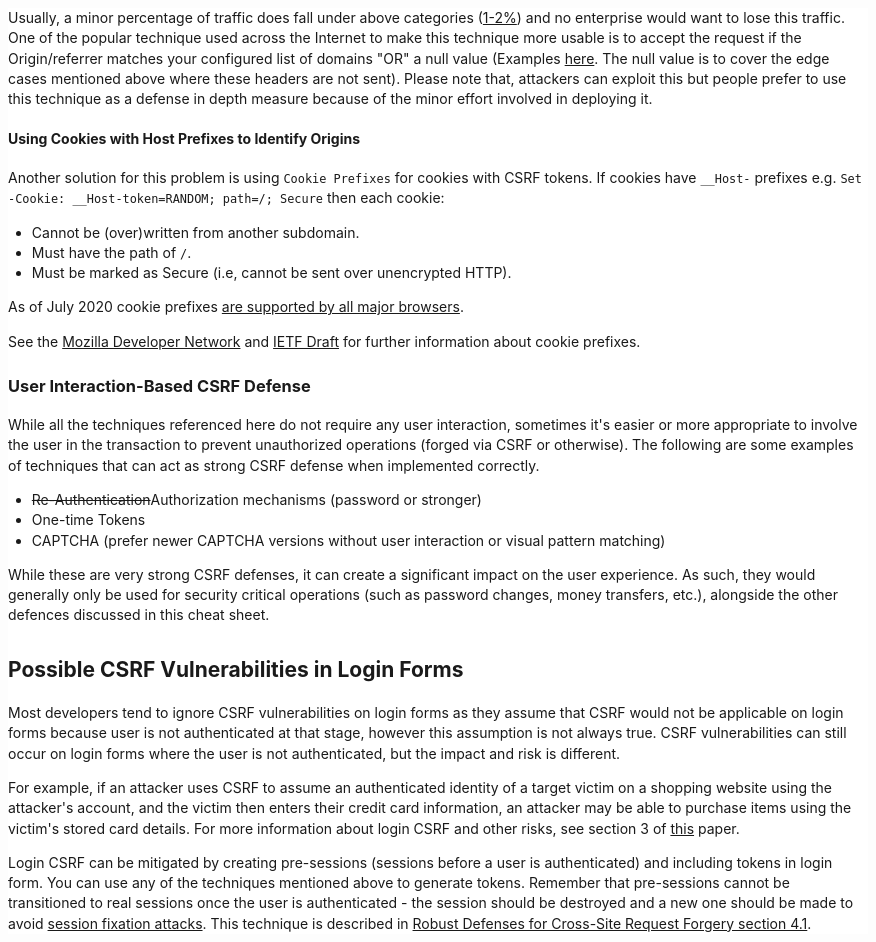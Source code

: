 Usually, a minor percentage of traffic does fall under above categories ([1-2%](http://homakov.blogspot.com/2012/04/playing-with-referer-origin-disquscom.html)) and no enterprise would want to lose this traffic. One of the popular technique used across the Internet to make this technique more usable is to accept the request if the Origin/referrer matches your configured list of domains "OR" a null value (Examples [here](http://homakov.blogspot.com/2012/04/playing-with-referer-origin-disquscom.html). The null value is to cover the edge cases mentioned above where these headers are not sent). Please note that, attackers can exploit this but people prefer to use this technique as a defense in depth measure because of the minor effort involved in deploying it.

#### Using Cookies with Host Prefixes to Identify Origins

Another solution for this problem is using `Cookie Prefixes` for cookies with CSRF tokens. If cookies have `__Host-` prefixes e.g. `Set-Cookie: __Host-token=RANDOM; path=/; Secure` then each cookie:

- Cannot be (over)written from another subdomain.
- Must have the path of `/`.
- Must be marked as Secure (i.e, cannot be sent over unencrypted HTTP).

As of July 2020 cookie prefixes [are supported by all major browsers](https://developer.mozilla.org/en-US/docs/Web/HTTP/Headers/Set-Cookie#Browser_compatibility).

See the [Mozilla Developer Network](https://developer.mozilla.org/en-US/docs/Web/HTTP/Headers/Set-Cookie#Directives) and [IETF Draft](https://tools.ietf.org/html/draft-west-cookie-prefixes-05) for further information about cookie prefixes.

### User Interaction-Based CSRF Defense

While all the techniques referenced here do not require any user interaction, sometimes it's easier or more appropriate to involve the user in the transaction to prevent unauthorized operations (forged via CSRF or otherwise). The following are some examples of techniques that can act as strong CSRF defense when implemented correctly.

- ~~Re-Authentication~~Authorization mechanisms (password or stronger)
- One-time Tokens
- CAPTCHA (prefer newer CAPTCHA versions without user interaction or visual pattern matching)

While these are very strong CSRF defenses, it can create a significant impact on the user experience. As such, they would generally only be used for security critical operations (such as password changes, money transfers, etc.), alongside the other defences discussed in this cheat sheet.

## Possible CSRF Vulnerabilities in Login Forms

Most developers tend to ignore CSRF vulnerabilities on login forms as they assume that CSRF would not be applicable on login forms because user is not authenticated at that stage, however this assumption is not always true. CSRF vulnerabilities can still occur on login forms where the user is not authenticated, but the impact and risk is different.

For example, if an attacker uses CSRF to assume an authenticated identity of a target victim on a shopping website using the attacker's account, and the victim then enters their credit card information, an attacker may be able to purchase items using the victim's stored card details. For more information about login CSRF and other risks, see section 3 of [this](https://seclab.stanford.edu/websec/csrf/csrf.pdf) paper.

Login CSRF can be mitigated by creating pre-sessions (sessions before a user is authenticated) and including tokens in login form. You can use any of the techniques mentioned above to generate tokens. Remember that pre-sessions cannot be transitioned to real sessions once the user is authenticated - the session should be destroyed and a new one should be made to avoid [session fixation attacks](http://www.acrossecurity.com/papers/session_fixation.pdf). This technique is described in [Robust Defenses for Cross-Site Request Forgery section 4.1](https://seclab.stanford.edu/websec/csrf/csrf.pdf).
